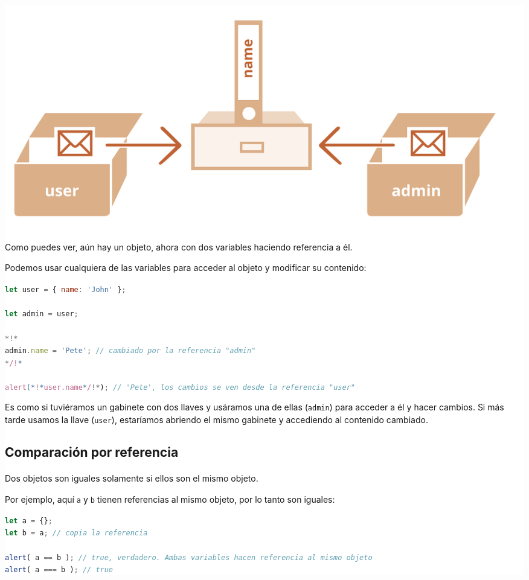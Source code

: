 ![](variable-copy-reference.svg)

Como puedes ver, aún hay un objeto, ahora con dos variables haciendo referencia a él.

Podemos usar cualquiera de las variables para acceder al objeto y modificar su contenido:

```js run
let user = { name: 'John' };

let admin = user;

*!*
admin.name = 'Pete'; // cambiado por la referencia "admin"
*/!*

alert(*!*user.name*/!*); // 'Pete', los cambios se ven desde la referencia "user"
```

Es como si tuviéramos un gabinete con dos llaves y usáramos una de ellas (`admin`) para acceder a él y hacer cambios. Si más tarde usamos la llave (`user`), estaríamos abriendo el mismo gabinete y accediendo al contenido cambiado.

## Comparación por referencia

Dos objetos son iguales solamente si ellos son el mismo objeto.

Por ejemplo, aquí `a` y `b` tienen referencias al mismo objeto, por lo tanto son iguales:

```js run
let a = {};
let b = a; // copia la referencia

alert( a == b ); // true, verdadero. Ambas variables hacen referencia al mismo objeto
alert( a === b ); // true
```
